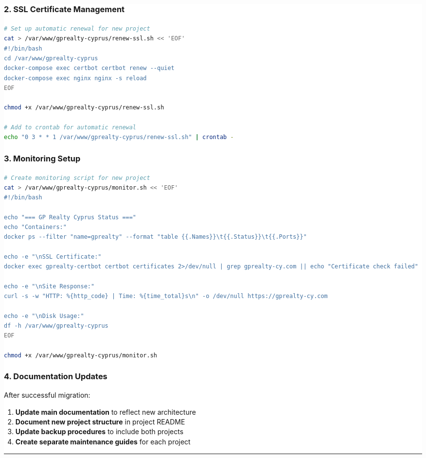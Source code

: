 ### 2. SSL Certificate Management

```bash
# Set up automatic renewal for new project
cat > /var/www/gprealty-cyprus/renew-ssl.sh << 'EOF'
#!/bin/bash
cd /var/www/gprealty-cyprus
docker-compose exec certbot certbot renew --quiet
docker-compose exec nginx nginx -s reload
EOF

chmod +x /var/www/gprealty-cyprus/renew-ssl.sh

# Add to crontab for automatic renewal
echo "0 3 * * 1 /var/www/gprealty-cyprus/renew-ssl.sh" | crontab -
```

### 3. Monitoring Setup

```bash
# Create monitoring script for new project
cat > /var/www/gprealty-cyprus/monitor.sh << 'EOF'
#!/bin/bash

echo "=== GP Realty Cyprus Status ==="
echo "Containers:"
docker ps --filter "name=gprealty" --format "table {{.Names}}\t{{.Status}}\t{{.Ports}}"

echo -e "\nSSL Certificate:"
docker exec gprealty-certbot certbot certificates 2>/dev/null | grep gprealty-cy.com || echo "Certificate check failed"

echo -e "\nSite Response:"
curl -s -w "HTTP: %{http_code} | Time: %{time_total}s\n" -o /dev/null https://gprealty-cy.com

echo -e "\nDisk Usage:"
df -h /var/www/gprealty-cyprus
EOF

chmod +x /var/www/gprealty-cyprus/monitor.sh
```

### 4. Documentation Updates

After successful migration:

1. **Update main documentation** to reflect new architecture
2. **Document new project structure** in project README
3. **Update backup procedures** to include both projects
4. **Create separate maintenance guides** for each project

---
